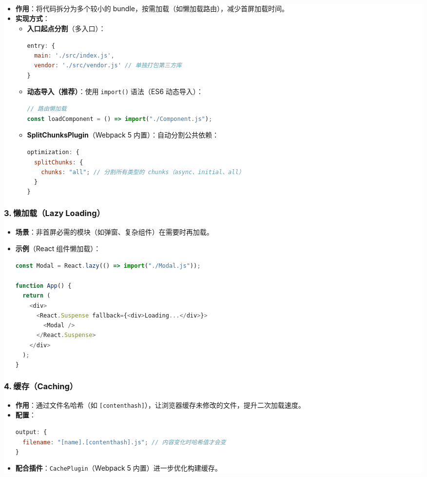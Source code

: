 - **作用**：将代码拆分为多个较小的 bundle，按需加载（如懒加载路由），减少首屏加载时间。
- **实现方式**：
  - **入口起点分割**（多入口）：
    ```javascript
    entry: {
      main: './src/index.js',
      vendor: './src/vendor.js' // 单独打包第三方库
    }
    ```
  - **动态导入（推荐）**：使用 `import()` 语法（ES6 动态导入）：
    ```javascript
    // 路由懒加载
    const loadComponent = () => import("./Component.js");
    ```
  - **SplitChunksPlugin**（Webpack 5 内置）：自动分割公共依赖：
    ```javascript
    optimization: {
      splitChunks: {
        chunks: "all"; // 分割所有类型的 chunks（async、initial、all）
      }
    }
    ```

### 3. **懒加载（Lazy Loading）**

- **场景**：非首屏必需的模块（如弹窗、复杂组件）在需要时再加载。
- **示例**（React 组件懒加载）：

  ```javascript
  const Modal = React.lazy(() => import("./Modal.js"));

  function App() {
    return (
      <div>
        <React.Suspense fallback={<div>Loading...</div>}>
          <Modal />
        </React.Suspense>
      </div>
    );
  }
  ```

### 4. **缓存（Caching）**

- **作用**：通过文件名哈希（如 `[contenthash]`），让浏览器缓存未修改的文件，提升二次加载速度。
- **配置**：
  ```javascript
  output: {
    filename: "[name].[contenthash].js"; // 内容变化时哈希值才会变
  }
  ```
- **配合插件**：`CachePlugin`（Webpack 5 内置）进一步优化构建缓存。
